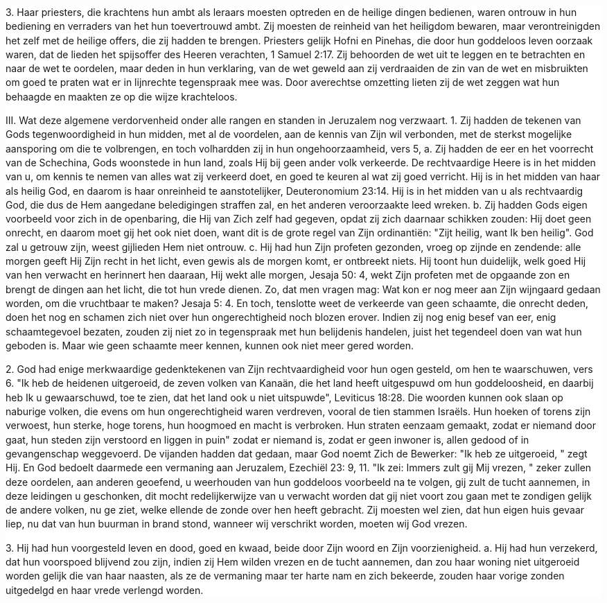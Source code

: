 3\. Haar priesters, die krachtens hun ambt als leraars moesten optreden en de heilige dingen bedienen, waren ontrouw in hun bediening en verraders van het hun toevertrouwd ambt. Zij moesten de reinheid van het heiligdom bewaren, maar verontreinigden het zelf met de heilige offers, die zij hadden te brengen. Priesters gelijk Hofni en Pinehas, die door hun goddeloos leven oorzaak waren, dat de lieden het spijsoffer des Heeren verachten, 1 Samuel 2:17. Zij behoorden de wet uit te leggen en te betrachten en naar de wet te oordelen, maar deden in hun verklaring, van de wet geweld aan zij verdraaiden de zin van de wet en misbruikten om goed te praten wat er in lijnrechte tegenspraak mee was. Door averechtse omzetting lieten zij de wet zeggen wat hun behaagde en maakten ze op die wijze krachteloos.

III. Wat deze algemene verdorvenheid onder alle rangen en standen in Jeruzalem nog verzwaart.
1\. Zij hadden de tekenen van Gods tegenwoordigheid in hun midden, met al de voordelen, aan de kennis van Zijn wil verbonden, met de sterkst mogelijke aansporing om die te volbrengen, en toch volhardden zij in hun ongehoorzaamheid, vers 5, 
a. Zij hadden de eer en het voorrecht van de Schechina, Gods woonstede in hun land, zoals Hij bij geen ander volk verkeerde. De rechtvaardige Heere is in het midden van u, om kennis te nemen van alles wat zij verkeerd doet, en goed te keuren al wat zij goed verricht. Hij is in het midden van haar als heilig God, en daarom is haar onreinheid te aanstotelijker, Deuteronomium 23:14. Hij is in het midden van u als rechtvaardig God, die dus de Hem aangedane beledigingen straffen zal, en het anderen veroorzaakte leed wreken.
b. Zij hadden Gods eigen voorbeeld voor zich in de openbaring, die Hij van Zich zelf had gegeven, opdat zij zich daarnaar schikken zouden: Hij doet geen onrecht, en daarom moet gij het ook niet doen, want dit is de grote regel van Zijn ordinantiën: "Zijt heilig, want Ik ben heilig". God zal u getrouw zijn, weest gijlieden Hem niet ontrouw.
c. Hij had hun Zijn profeten gezonden, vroeg op zijnde en zendende: alle morgen geeft Hij Zijn recht in het licht, even gewis als de morgen komt, er ontbreekt niets. Hij toont hun duidelijk, welk goed Hij van hen verwacht en herinnert hen daaraan, Hij wekt alle morgen, Jesaja 50: 4, wekt Zijn profeten met de opgaande zon en brengt de dingen aan het licht, die tot hun vrede dienen. Zo, dat men vragen mag: Wat kon er nog meer aan Zijn wijngaard gedaan worden, om die vruchtbaar te maken? Jesaja 5: 4. En toch, tenslotte weet de verkeerde van geen schaamte, die onrecht deden, doen het nog en schamen zich niet over hun ongerechtigheid noch blozen erover. Indien zij nog enig besef van eer, enig schaamtegevoel bezaten, zouden zij niet zo in tegenspraak met hun belijdenis handelen, juist het tegendeel doen van wat hun geboden is. Maar wie geen schaamte meer kennen, kunnen ook niet meer gered worden.

2\. God had enige merkwaardige gedenktekenen van Zijn rechtvaardigheid voor hun ogen gesteld, om hen te waarschuwen, vers 6. "Ik heb de heidenen uitgeroeid, de zeven volken van Kanaän, die het land heeft uitgespuwd om hun goddeloosheid, en daarbij heb Ik u gewaarschuwd, toe te zien, dat het land ook u niet uitspuwde", Leviticus 18:28. Die woorden kunnen ook slaan op naburige volken, die evens om hun ongerechtigheid waren verdreven, vooral de tien stammen Israëls. Hun hoeken of torens zijn verwoest, hun sterke, hoge torens, hun hoogmoed en macht is verbroken. Hun straten eenzaam gemaakt, zodat er niemand door gaat, hun steden zijn verstoord en liggen in puin" zodat er niemand is, zodat er geen inwoner is, allen gedood of in gevangenschap weggevoerd. De vijanden hadden dat gedaan, maar God noemt Zich de Bewerker: "Ik heb ze uitgeroeid, " zegt Hij. En God bedoelt daarmede een vermaning aan Jeruzalem, Ezechiël 23: 9, 11. "Ik zei: Immers zult gij Mij vrezen, " zeker zullen deze oordelen, aan anderen geoefend, u weerhouden van hun goddeloos voorbeeld na te volgen, gij zult de tucht aannemen, in deze leidingen u geschonken, dit mocht redelijkerwijze van u verwacht worden dat gij niet voort zou gaan met te zondigen gelijk de andere volken, nu ge ziet, welke ellende de zonde over hen heeft gebracht. Zij moesten wel zien, dat hun eigen huis gevaar liep, nu dat van hun buurman in brand stond, wanneer wij verschrikt worden, moeten wij God vrezen.

3\. Hij had hun voorgesteld leven en dood, goed en kwaad, beide door Zijn woord en Zijn voorzienigheid.
a. Hij had hun verzekerd, dat hun voorspoed blijvend zou zijn, indien zij Hem wilden vrezen en de tucht aannemen, dan zou haar woning niet uitgeroeid worden gelijk die van haar naasten, als ze de vermaning maar ter harte nam en zich bekeerde, zouden haar vorige zonden uitgedelgd en haar vrede verlengd worden.